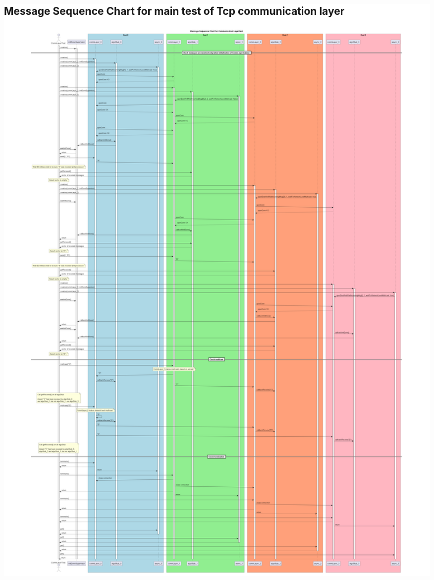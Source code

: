 ## Message Sequence Chart for main test of Tcp communication layer

<img src="mscCommLayerTest/mscCommLayerTest.png" alt="MSC of Message Sequence Chart for Communication Layer test" width="100%" height="auto">
